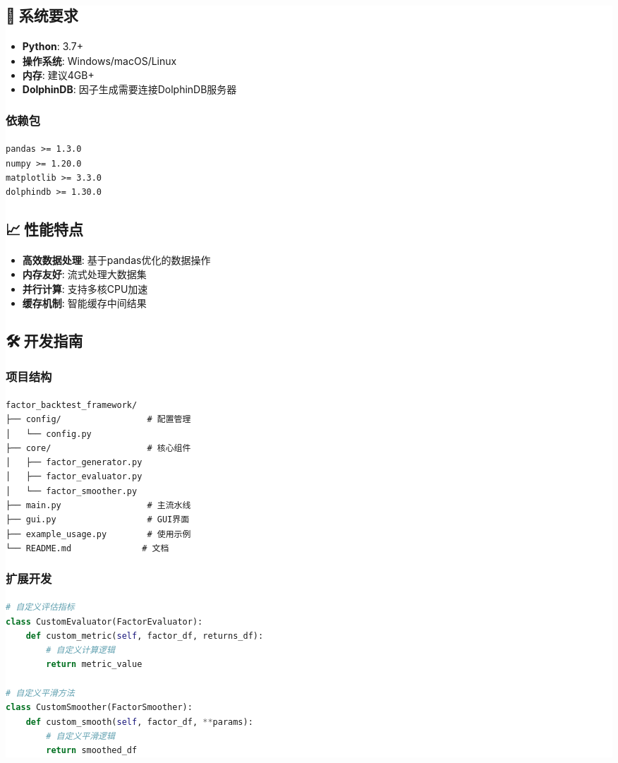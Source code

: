 ## 🔧 系统要求

- **Python**: 3.7+
- **操作系统**: Windows/macOS/Linux
- **内存**: 建议4GB+
- **DolphinDB**: 因子生成需要连接DolphinDB服务器

### 依赖包
```
pandas >= 1.3.0
numpy >= 1.20.0
matplotlib >= 3.3.0
dolphindb >= 1.30.0
```

## 📈 性能特点

- **高效数据处理**: 基于pandas优化的数据操作
- **内存友好**: 流式处理大数据集
- **并行计算**: 支持多核CPU加速
- **缓存机制**: 智能缓存中间结果

## 🛠️ 开发指南

### 项目结构
```
factor_backtest_framework/
├── config/                 # 配置管理
│   └── config.py
├── core/                   # 核心组件
│   ├── factor_generator.py
│   ├── factor_evaluator.py
│   └── factor_smoother.py
├── main.py                 # 主流水线
├── gui.py                  # GUI界面
├── example_usage.py        # 使用示例
└── README.md              # 文档
```

### 扩展开发
```python
# 自定义评估指标
class CustomEvaluator(FactorEvaluator):
    def custom_metric(self, factor_df, returns_df):
        # 自定义计算逻辑
        return metric_value

# 自定义平滑方法  
class CustomSmoother(FactorSmoother):
    def custom_smooth(self, factor_df, **params):
        # 自定义平滑逻辑
        return smoothed_df
```
